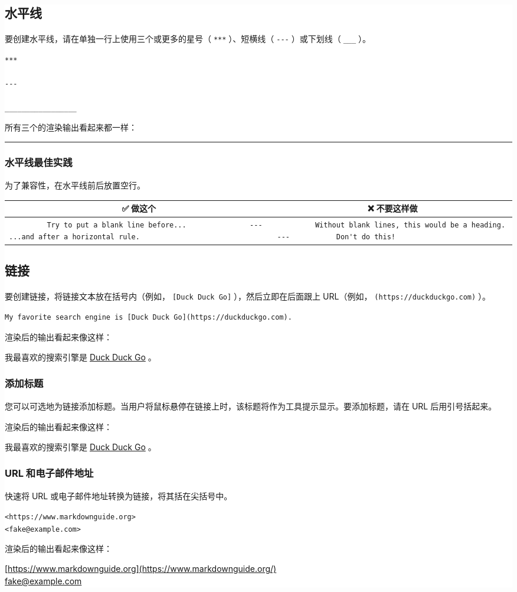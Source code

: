 ## 水平线

要创建水平线，请在单独一行上使用三个或更多的星号（ `***` ）、短横线（ `---` ）或下划线（ `___` ）。

```
***

---

_________________
```

所有三个的渲染输出看起来都一样：

---

### 水平线最佳实践

为了兼容性，在水平线前后放置空行。

| ✅ 做这个 | ❌ 不要这样做 |
| --- | --- |
| `          Try to put a blank line before...               ---               ...and after a horizontal rule.          ` | `          Without blank lines, this would be a heading.           ---           Don't do this!          ` |

## 链接

要创建链接，将链接文本放在括号内（例如， `[Duck Duck Go]` ），然后立即在后面跟上 URL（例如， `(https://duckduckgo.com)` ）。

```
My favorite search engine is [Duck Duck Go](https://duckduckgo.com).
```

渲染后的输出看起来像这样：

我最喜欢的搜索引擎是 [Duck Duck Go](https://duckduckgo.com/) 。

### 添加标题

您可以可选地为链接添加标题。当用户将鼠标悬停在链接上时，该标题将作为工具提示显示。要添加标题，请在 URL 后用引号括起来。

渲染后的输出看起来像这样：

我最喜欢的搜索引擎是 [Duck Duck Go](https://duckduckgo.com/ "The best search engine for privacy") 。

### URL 和电子邮件地址

快速将 URL 或电子邮件地址转换为链接，将其括在尖括号中。

```
<https://www.markdownguide.org>
<fake@example.com>
```

渲染后的输出看起来像这样：

[https://www.markdownguide.org](https://www.markdownguide.org/)  
[fake@example.com](https://www.markdownguide.org/basic-syntax/)


[1]: <https://en.wikipedia.org/wiki/Hobbit#Lifestyle> "Hobbit lifestyles"